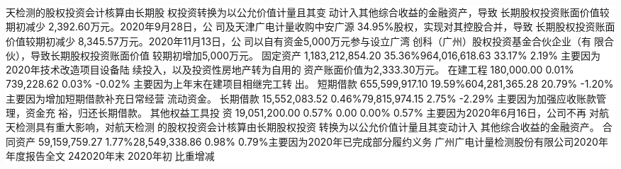 天检测的股权投资会计核算由长期股
权投资转换为以公允价值计量且其变
动计入其他综合收益的金融资产，导致
长期股权投资账面价值较期初减少
2,392.60万元。2020年9月28日，公
司及天津广电计量收购中安广源
34.95%股权，实现对其控股合并，导致
长期股权投资账面价值较期初减少
8,345.57万元。2020年11月13日，公
司以自有资金5,000万元参与设立广湾
创科（广州）股权投资基金合伙企业（有
限合伙），导致长期股权投资账面价值
较期初增加5,000万元。
固定资产
1,183,212,854.20
35.36%964,016,618.63
33.17%
2.19%
主要因为2020年技术改造项目设备陆
续投入，以及投资性房地产转为自用的
资产账面价值为2,333.30万元。
在建工程
180,000.00
0.01%
739,228.62
0.03%
-0.02%
主要因为上年末在建项目相继完工转
出。
短期借款
655,599,917.10
19.59%604,281,365.28
20.79%
-1.20%
主要因为增加短期借款补充日常经营
流动资金。
长期借款
15,552,083.52
0.46%79,815,974.15
2.75%
-2.29%
主要因为加强应收账款管理，资金充
裕，归还长期借款。
其他权益工具投
资
19,051,200.00
0.57%
0.00
0.00%
0.57%
主要因为2020年6月16日，公司不再
对航天检测具有重大影响，对航天检测
的股权投资会计核算由长期股权投资
转换为以公允价值计量且其变动计入
其他综合收益的金融资产。
合同资产
59,159,759.27
1.77%28,549,338.86
0.98%
0.79%主要因为2020年已完成部分履约义务
广州广电计量检测股份有限公司2020年年度报告全文
242020年末
2020年初
比重增减